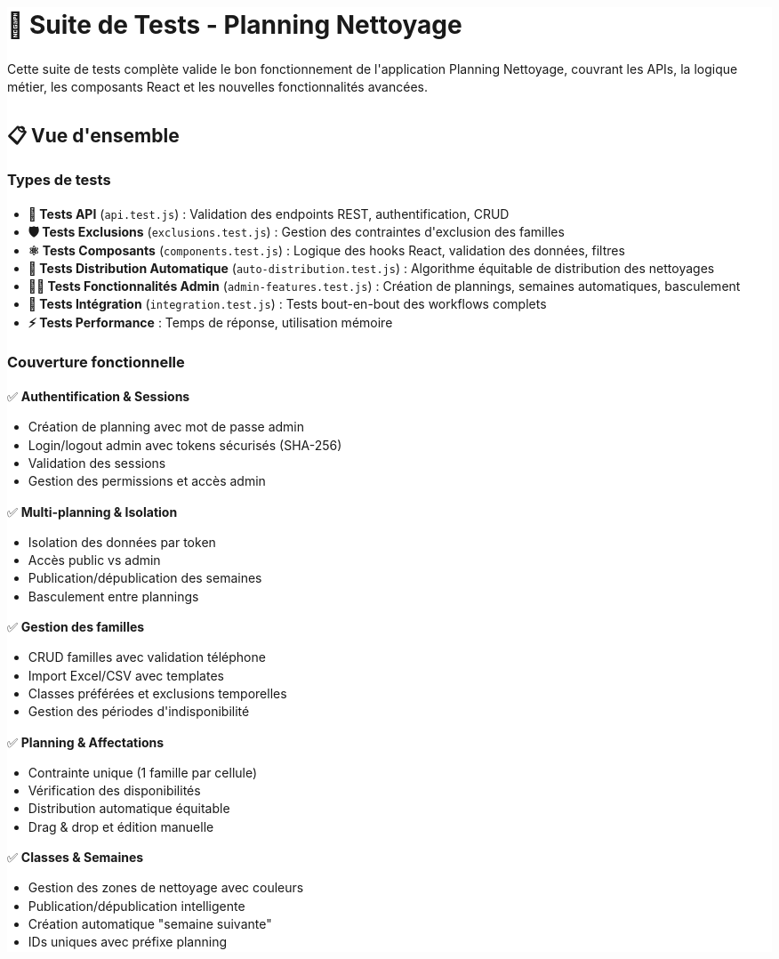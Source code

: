 # 🧪 Suite de Tests - Planning Nettoyage

Cette suite de tests complète valide le bon fonctionnement de l'application Planning Nettoyage, couvrant les APIs, la logique métier, les composants React et les nouvelles fonctionnalités avancées.

## 📋 Vue d'ensemble

### Types de tests

- **🔗 Tests API** (`api.test.js`) : Validation des endpoints REST, authentification, CRUD
- **🛡️ Tests Exclusions** (`exclusions.test.js`) : Gestion des contraintes d'exclusion des familles
- **⚛️ Tests Composants** (`components.test.js`) : Logique des hooks React, validation des données, filtres
- **🎯 Tests Distribution Automatique** (`auto-distribution.test.js`) : Algorithme équitable de distribution des nettoyages
- **👨‍💼 Tests Fonctionnalités Admin** (`admin-features.test.js`) : Création de plannings, semaines automatiques, basculement
- **🔄 Tests Intégration** (`integration.test.js`) : Tests bout-en-bout des workflows complets
- **⚡ Tests Performance** : Temps de réponse, utilisation mémoire

### Couverture fonctionnelle

✅ **Authentification & Sessions**
- Création de planning avec mot de passe admin
- Login/logout admin avec tokens sécurisés (SHA-256)
- Validation des sessions
- Gestion des permissions et accès admin

✅ **Multi-planning & Isolation**
- Isolation des données par token
- Accès public vs admin
- Publication/dépublication des semaines
- Basculement entre plannings

✅ **Gestion des familles**
- CRUD familles avec validation téléphone
- Import Excel/CSV avec templates
- Classes préférées et exclusions temporelles
- Gestion des périodes d'indisponibilité

✅ **Planning & Affectations**
- Contrainte unique (1 famille par cellule)
- Vérification des disponibilités
- Distribution automatique équitable
- Drag & drop et édition manuelle

✅ **Classes & Semaines**
- Gestion des zones de nettoyage avec couleurs
- Publication/dépublication intelligente
- Création automatique "semaine suivante"
- IDs uniques avec préfixe planning
